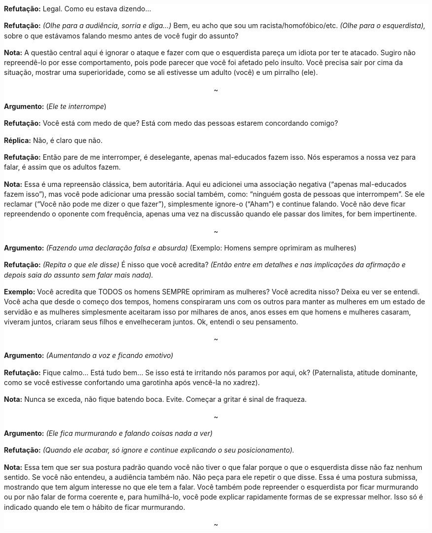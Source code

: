 **Refutação:** Legal. Como eu estava dizendo…<br>

**Refutação:** *(Olhe para a audiência, sorria e diga…)* Bem, eu acho que sou um racista/homofóbico/etc. *(Olhe para o esquerdista),* sobre o que estávamos falando mesmo antes de você fugir do assunto?<br>

**Nota:** A questão central aqui é ignorar o ataque e fazer com que o esquerdista pareça um idiota por ter te atacado. 
Sugiro não repreendê-lo por esse comportamento, pois pode parecer que você foi afetado pelo insulto. Você precisa sair por cima da situação, mostrar uma superioridade, como se ali estivesse um adulto (você) e um pirralho (ele).
<p align="center">~</p> 

**Argumento:** (*Ele te interrompe*)<br>

**Refutação:** Você está com medo de que? Está com medo das pessoas estarem concordando comigo?<br>

**Réplica:** Não, é claro que não.<br>

**Refutação:** Então pare de me interromper, é deselegante, apenas mal-educados fazem isso. Nós esperamos a nossa vez para falar, é assim que os adultos fazem.<br>

**Nota:** Essa é uma repreensão clássica, bem autoritária. Aqui eu adicionei uma associação negativa (“apenas mal-educados fazem isso”), mas você pode adicionar uma pressão social também, como: “ninguém gosta de pessoas que interrompem”. Se ele reclamar (“Você não pode me dizer o que fazer”), simplesmente ignore-o (“Aham”) e continue falando. Você não deve ficar repreendendo o oponente com frequência, apenas uma vez na discussão quando ele passar dos limites, for bem impertinente.
<p align="center">~</p> 

**Argumento:** *(Fazendo uma declaração falsa e absurda)* (Exemplo: Homens sempre oprimiram as mulheres)<br>

**Refutação:** *(Repita o que ele disse)* É nisso que você acredita? *(Então entre em detalhes e nas implicações da afirmação e depois saia do assunto sem falar mais nada).*

**Exemplo:** Você acredita que TODOS os homens SEMPRE oprimiram as mulheres? Você acredita nisso? Deixa eu ver se entendi. Você acha que desde o começo dos tempos, homens conspiraram uns com os outros para manter as mulheres em um estado de servidão e as mulheres simplesmente aceitaram isso por milhares de anos, anos esses em que homens e mulheres casaram, viveram juntos, criaram seus filhos e envelheceram juntos. Ok, entendi o seu pensamento.
<p align="center">~</p> 

**Argumento:** *(Aumentando a voz e ficando emotivo)*<br>

**Refutação:** Fique calmo… Está tudo bem… Se isso está te irritando nós paramos por aqui, ok? (Paternalista, atitude dominante, como se você estivesse confortando uma garotinha após vencê-la no xadrez).<br>

**Nota:** Nunca se exceda, não fique batendo boca. Evite. Começar a gritar é sinal de fraqueza.
<p align="center">~</p> 

**Argumento:** *(Ele fica murmurando e falando coisas nada a ver)*<br>

**Refutação:** *(Quando ele acabar, só ignore e continue explicando o seu posicionamento).*<br>

**Nota:** Essa tem que ser sua postura padrão quando você não tiver o que falar porque o que o esquerdista disse não faz nenhum sentido. Se você não entendeu, a audiência também não. Não peça para ele repetir o que disse. Essa é uma postura submissa, mostrando que tem algum interesse no que ele tem a falar. Você também pode repreender o esquerdista por ficar murmurando ou por não falar de forma coerente e, para humilhá-lo, você pode explicar rapidamente formas de se expressar melhor. Isso só é indicado quando ele tem o hábito de ficar murmurando. 
<p align="center">~</p> 
